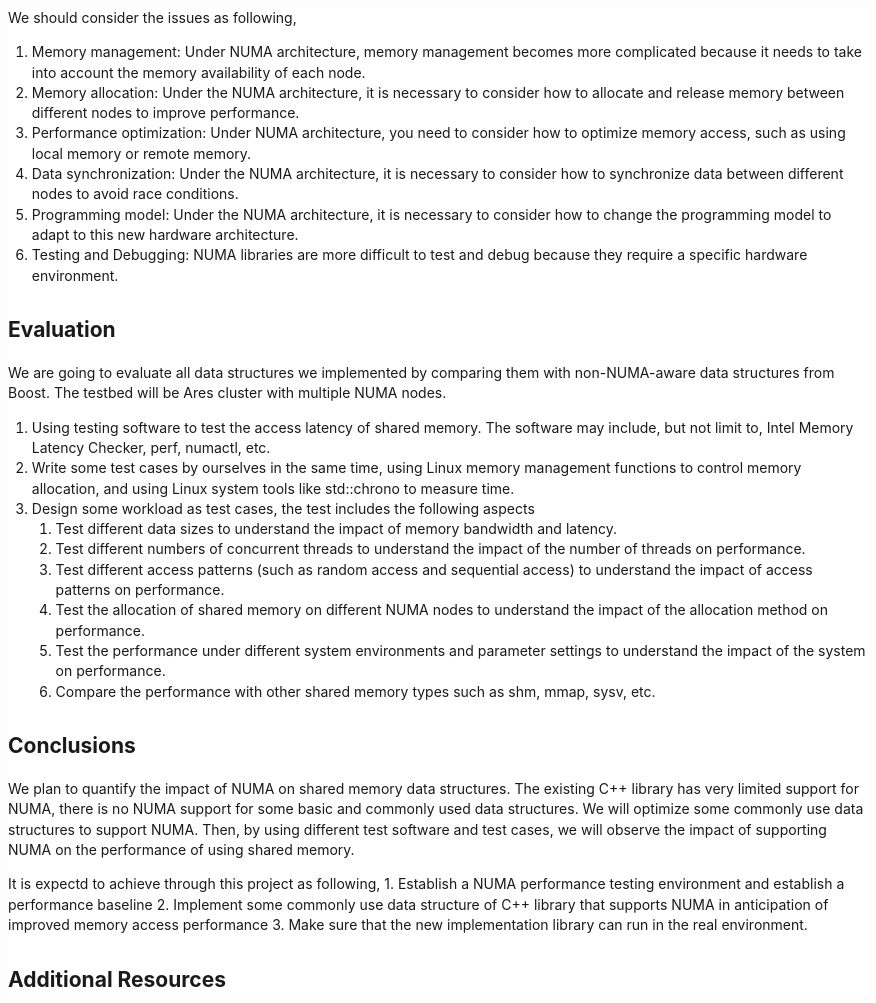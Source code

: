 We should consider the issues as following,

1. Memory management: Under NUMA architecture, memory management becomes more complicated because it needs to take into account the memory availability of each node.
2. Memory allocation: Under the NUMA architecture, it is necessary to consider how to allocate and release memory between different nodes to improve performance.
3. Performance optimization: Under NUMA architecture, you need to consider how to optimize memory access, such as using local memory or remote memory.
4. Data synchronization: Under the NUMA architecture, it is necessary to consider how to synchronize data between different nodes to avoid race conditions.
5. Programming model: Under the NUMA architecture, it is necessary to consider how to change the programming model to adapt to this new hardware architecture.
6. Testing and Debugging: NUMA libraries are more difficult to test and debug because they require a specific hardware environment.

## Evaluation

We are going to evaluate all data structures we implemented by comparing them with non-NUMA-aware data structures from Boost. The testbed will be Ares cluster with multiple NUMA nodes.

1. Using testing software to test the access latency of shared memory. The software may include, but not limit to, Intel Memory Latency Checker, perf, numactl, etc.
2. Write some test cases by ourselves in the same time, using Linux memory management functions to control memory allocation, and using Linux system tools like std::chrono to measure time.
3. Design some workload as test cases, the test includes the following aspects
     1. Test different data sizes to understand the impact of memory bandwidth and latency.
     2. Test different numbers of concurrent threads to understand the impact of the number of threads on performance.
     3. Test different access patterns (such as random access and sequential access) to understand the impact of access patterns on performance.
     4. Test the allocation of shared memory on different NUMA nodes to understand the impact of the allocation method on performance.
     5. Test the performance under different system environments and parameter settings to understand the impact of the system on performance.
     6. Compare the performance with other shared memory types such as shm, mmap, sysv, etc.

## Conclusions

We plan to quantify the impact of NUMA on shared memory data structures. The existing C++ library has very limited support for NUMA, there is no NUMA support for some basic and commonly used data structures. We will optimize some commonly use data structures to support NUMA. Then, by using different test software and test cases, we will observe the impact of supporting NUMA on the performance of using shared memory.

It is expectd to achieve through this project as following,
    1. Establish a NUMA performance testing environment and establish a performance baseline
    2. Implement some commonly use data structure of C++ library that supports NUMA in anticipation of improved memory access performance
    3. Make sure that the new implementation library can run in the real environment.

## Additional Resources

